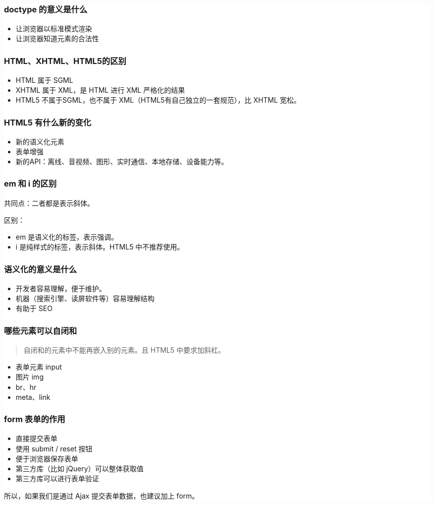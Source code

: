 ### doctype 的意义是什么

* 让浏览器以标准模式渲染
* 让浏览器知道元素的合法性

### HTML、XHTML、HTML5的区别

* HTML 属于 SGML
* XHTML 属于 XML，是 HTML 进行 XML 严格化的结果
* HTML5 不属于SGML，也不属于 XML（HTML5有自己独立的一套规范），比 XHTML 宽松。

### HTML5 有什么新的变化

* 新的语义化元素
* 表单增强
* 新的API：离线、音视频、图形、实时通信、本地存储、设备能力等。

### em 和 i 的区别

共同点：二者都是表示斜体。

区别：

* em 是语义化的标签，表示强调。
* i 是纯样式的标签，表示斜体。HTML5 中不推荐使用。

### 语义化的意义是什么

* 开发者容易理解，便于维护。
* 机器（搜索引擎、读屏软件等）容易理解结构
* 有助于 SEO

### 哪些元素可以自闭和

> 自闭和的元素中不能再嵌入别的元素。且 HTML5 中要求加斜杠。

* 表单元素 input
* 图片 img
* br、hr
* meta、link

### form 表单的作用

* 直接提交表单
* 使用 submit / reset 按钮
* 便于浏览器保存表单
* 第三方库（比如 jQuery）可以整体获取值
* 第三方库可以进行表单验证

所以，如果我们是通过 Ajax 提交表单数据，也建议加上 form。

